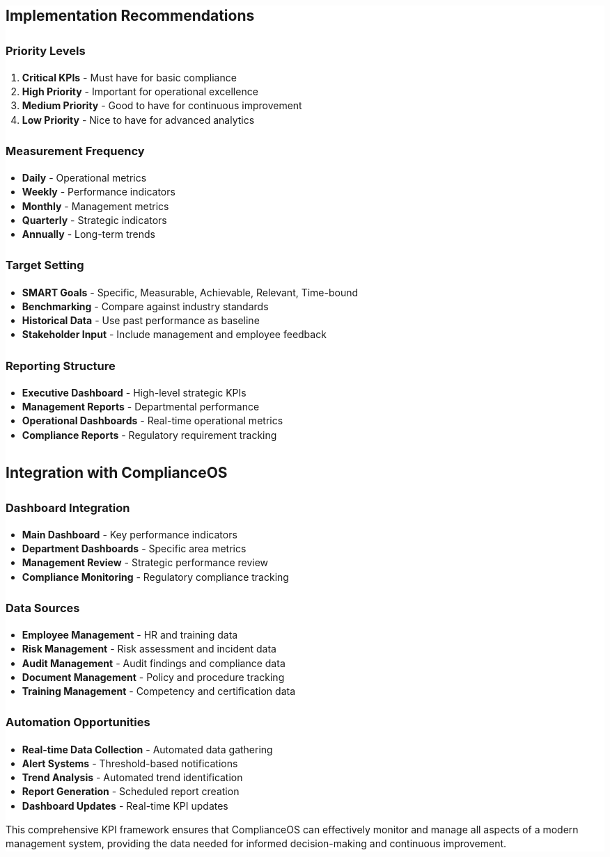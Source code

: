 ## Implementation Recommendations

### Priority Levels
1. **Critical KPIs** - Must have for basic compliance
2. **High Priority** - Important for operational excellence
3. **Medium Priority** - Good to have for continuous improvement
4. **Low Priority** - Nice to have for advanced analytics

### Measurement Frequency
- **Daily** - Operational metrics
- **Weekly** - Performance indicators
- **Monthly** - Management metrics
- **Quarterly** - Strategic indicators
- **Annually** - Long-term trends

### Target Setting
- **SMART Goals** - Specific, Measurable, Achievable, Relevant, Time-bound
- **Benchmarking** - Compare against industry standards
- **Historical Data** - Use past performance as baseline
- **Stakeholder Input** - Include management and employee feedback

### Reporting Structure
- **Executive Dashboard** - High-level strategic KPIs
- **Management Reports** - Departmental performance
- **Operational Dashboards** - Real-time operational metrics
- **Compliance Reports** - Regulatory requirement tracking

## Integration with ComplianceOS

### Dashboard Integration
- **Main Dashboard** - Key performance indicators
- **Department Dashboards** - Specific area metrics
- **Management Review** - Strategic performance review
- **Compliance Monitoring** - Regulatory compliance tracking

### Data Sources
- **Employee Management** - HR and training data
- **Risk Management** - Risk assessment and incident data
- **Audit Management** - Audit findings and compliance data
- **Document Management** - Policy and procedure tracking
- **Training Management** - Competency and certification data

### Automation Opportunities
- **Real-time Data Collection** - Automated data gathering
- **Alert Systems** - Threshold-based notifications
- **Trend Analysis** - Automated trend identification
- **Report Generation** - Scheduled report creation
- **Dashboard Updates** - Real-time KPI updates

This comprehensive KPI framework ensures that ComplianceOS can effectively monitor and manage all aspects of a modern management system, providing the data needed for informed decision-making and continuous improvement.
